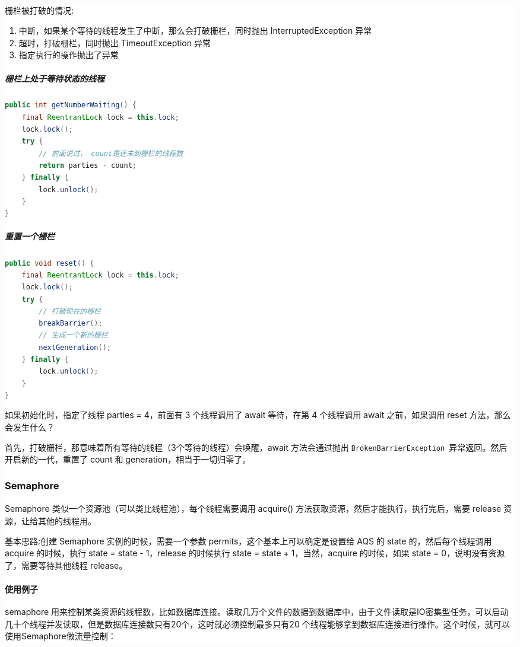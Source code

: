 ```java
```

栅栏被打破的情况:
1. 中断，如果某个等待的线程发生了中断，那么会打破栅栏，同时抛出 InterruptedException 异常
2. 超时，打破栅栏，同时抛出 TimeoutException 异常
3. 指定执行的操作抛出了异常

##### 栅栏上处于等待状态的线程

```java
public int getNumberWaiting() {
    final ReentrantLock lock = this.lock;
    lock.lock();
    try {
        // 前面说过， count是还未到栅栏的线程数
        return parties - count;
    } finally {
        lock.unlock();
    }
}
```

##### 重置一个栅栏

```java
public void reset() {
    final ReentrantLock lock = this.lock;
    lock.lock();
    try {
        // 打破现在的栅栏
        breakBarrier();  
        // 生成一个新的栅栏
        nextGeneration(); 
    } finally {
        lock.unlock();
    }
}
```

如果初始化时，指定了线程 parties = 4，前面有 3 个线程调用了 await 等待，在第 4 个线程调用 await 之前，如果调用 reset 方法，那么会发生什么？

首先，打破栅栏，那意味着所有等待的线程（3个等待的线程）会唤醒，await 方法会通过抛出 `BrokenBarrierException `异常返回。然后开启新的一代，重置了 count 和 generation，相当于一切归零了。

### Semaphore

Semaphore 类似一个资源池（可以类比线程池），每个线程需要调用 acquire() 方法获取资源，然后才能执行，执行完后，需要 release 资源，让给其他的线程用。

基本思路:创建 Semaphore 实例的时候，需要一个参数 permits，这个基本上可以确定是设置给 AQS 的 state 的，然后每个线程调用 acquire 的时候，执行 state = state - 1，release 的时候执行 state = state + 1，当然，acquire 的时候，如果 state = 0，说明没有资源了，需要等待其他线程 release。

#### 使用例子

semaphore 用来控制某类资源的线程数，比如数据库连接。读取几万个文件的数据到数据库中，由于文件读取是IO密集型任务，可以启动几十个线程并发读取，但是数据库连接数只有20个，这时就必须控制最多只有20
个线程能够拿到数据库连接进行操作。这个时候，就可以使用Semaphore做流量控制：
